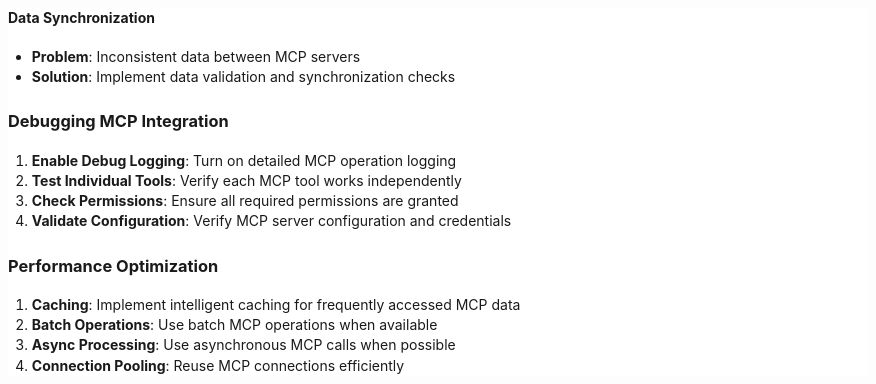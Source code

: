 #### Data Synchronization
- **Problem**: Inconsistent data between MCP servers
- **Solution**: Implement data validation and synchronization checks

### Debugging MCP Integration
1. **Enable Debug Logging**: Turn on detailed MCP operation logging
2. **Test Individual Tools**: Verify each MCP tool works independently
3. **Check Permissions**: Ensure all required permissions are granted
4. **Validate Configuration**: Verify MCP server configuration and credentials

### Performance Optimization
1. **Caching**: Implement intelligent caching for frequently accessed MCP data
2. **Batch Operations**: Use batch MCP operations when available
3. **Async Processing**: Use asynchronous MCP calls when possible
4. **Connection Pooling**: Reuse MCP connections efficiently